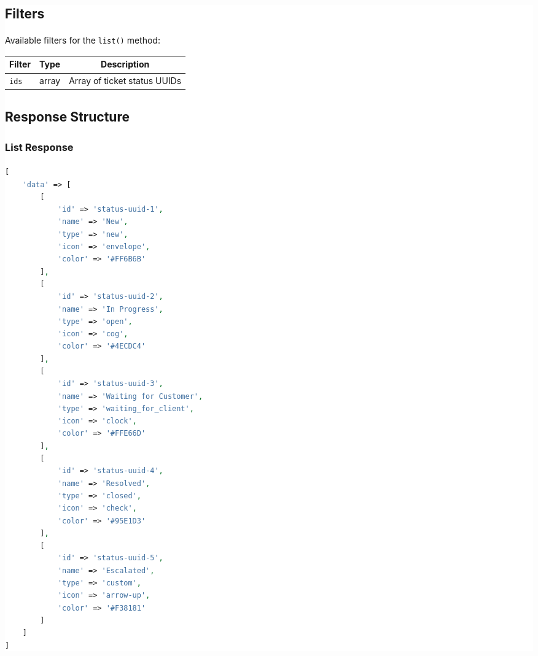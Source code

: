 ## Filters

Available filters for the `list()` method:

| Filter | Type | Description |
|--------|------|-------------|
| `ids` | array | Array of ticket status UUIDs |

## Response Structure

### List Response

```php
[
    'data' => [
        [
            'id' => 'status-uuid-1',
            'name' => 'New',
            'type' => 'new',
            'icon' => 'envelope',
            'color' => '#FF6B6B'
        ],
        [
            'id' => 'status-uuid-2',
            'name' => 'In Progress',
            'type' => 'open',
            'icon' => 'cog',
            'color' => '#4ECDC4'
        ],
        [
            'id' => 'status-uuid-3',
            'name' => 'Waiting for Customer',
            'type' => 'waiting_for_client',
            'icon' => 'clock',
            'color' => '#FFE66D'
        ],
        [
            'id' => 'status-uuid-4',
            'name' => 'Resolved',
            'type' => 'closed',
            'icon' => 'check',
            'color' => '#95E1D3'
        ],
        [
            'id' => 'status-uuid-5',
            'name' => 'Escalated',
            'type' => 'custom',
            'icon' => 'arrow-up',
            'color' => '#F38181'
        ]
    ]
]
```
